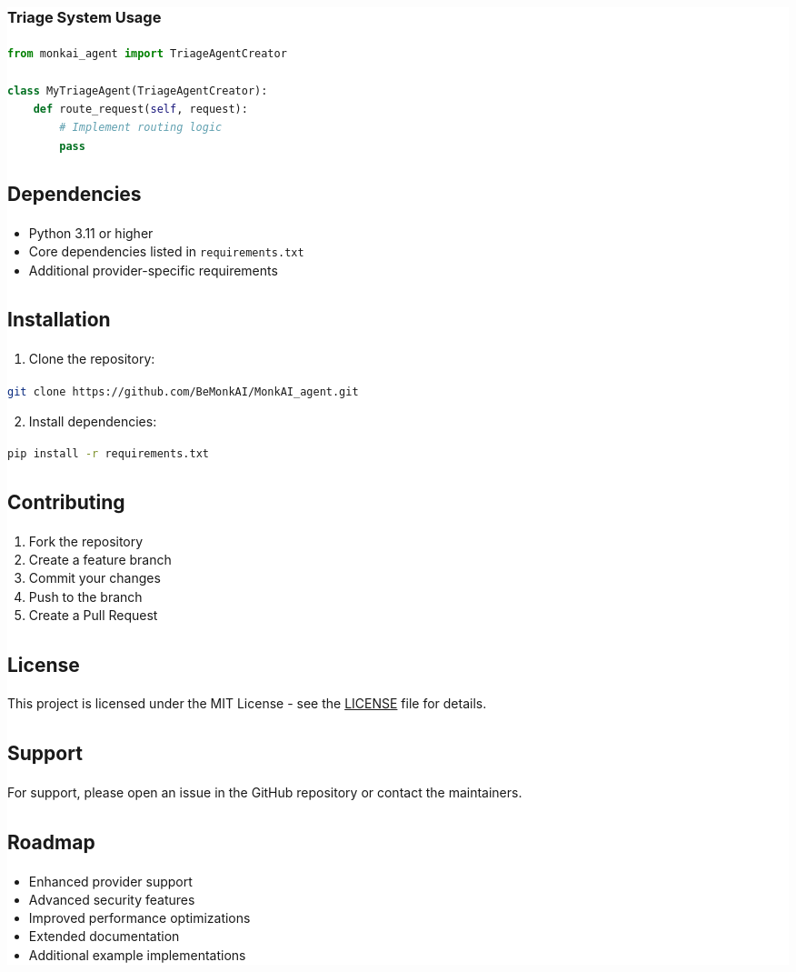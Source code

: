 ### Triage System Usage
```python
from monkai_agent import TriageAgentCreator

class MyTriageAgent(TriageAgentCreator):
    def route_request(self, request):
        # Implement routing logic
        pass
```

## Dependencies
- Python 3.11 or higher
- Core dependencies listed in `requirements.txt`
- Additional provider-specific requirements

## Installation
1. Clone the repository:
```bash
git clone https://github.com/BeMonkAI/MonkAI_agent.git
```

2. Install dependencies:
```bash
pip install -r requirements.txt
```

## Contributing
1. Fork the repository
2. Create a feature branch
3. Commit your changes
4. Push to the branch
5. Create a Pull Request

## License
This project is licensed under the MIT License - see the [LICENSE](LICENSE) file for details.

## Support
For support, please open an issue in the GitHub repository or contact the maintainers.

## Roadmap
- Enhanced provider support
- Advanced security features
- Improved performance optimizations
- Extended documentation
- Additional example implementations 